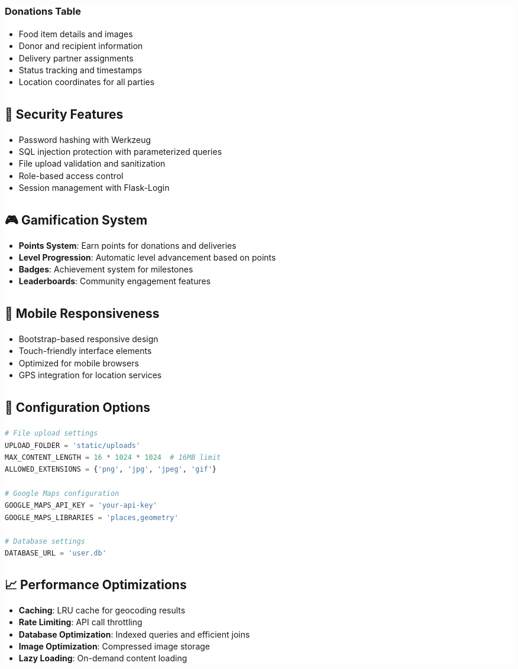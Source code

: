 ### Donations Table
- Food item details and images
- Donor and recipient information
- Delivery partner assignments
- Status tracking and timestamps
- Location coordinates for all parties

## 🔐 Security Features

- Password hashing with Werkzeug
- SQL injection protection with parameterized queries
- File upload validation and sanitization
- Role-based access control
- Session management with Flask-Login

## 🎮 Gamification System

- **Points System**: Earn points for donations and deliveries
- **Level Progression**: Automatic level advancement based on points
- **Badges**: Achievement system for milestones
- **Leaderboards**: Community engagement features

## 📱 Mobile Responsiveness

- Bootstrap-based responsive design
- Touch-friendly interface elements
- Optimized for mobile browsers
- GPS integration for location services

## 🔧 Configuration Options

```python
# File upload settings
UPLOAD_FOLDER = 'static/uploads'
MAX_CONTENT_LENGTH = 16 * 1024 * 1024  # 16MB limit
ALLOWED_EXTENSIONS = {'png', 'jpg', 'jpeg', 'gif'}

# Google Maps configuration
GOOGLE_MAPS_API_KEY = 'your-api-key'
GOOGLE_MAPS_LIBRARIES = 'places,geometry'

# Database settings
DATABASE_URL = 'user.db'
```

## 📈 Performance Optimizations

- **Caching**: LRU cache for geocoding results
- **Rate Limiting**: API call throttling
- **Database Optimization**: Indexed queries and efficient joins
- **Image Optimization**: Compressed image storage
- **Lazy Loading**: On-demand content loading
